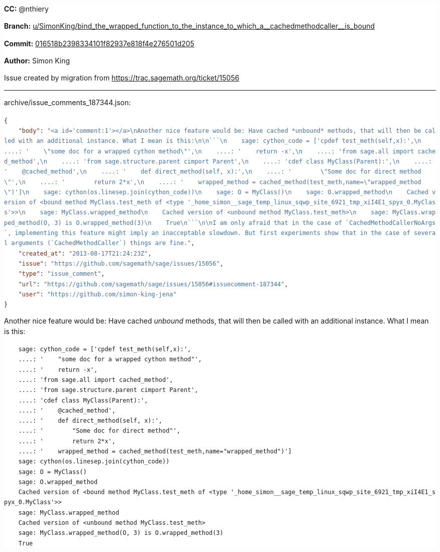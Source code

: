 **CC:**  @nthiery

**Branch:** [u/SimonKing/bind_the_wrapped_function_to_the_instance_to_which_a__cachedmethodcaller__is_bound](https://github.com/sagemath/sagetrac-mirror/tree/u/SimonKing/bind_the_wrapped_function_to_the_instance_to_which_a__cachedmethodcaller__is_bound)

**Commit:** [016518b2398334101f82937e818f4e276501d205](https://github.com/sagemath/sagetrac-mirror/commit/016518b2398334101f82937e818f4e276501d205)

**Author:** Simon King

Issue created by migration from https://trac.sagemath.org/ticket/15056





---

archive/issue_comments_187344.json:
```json
{
    "body": "<a id='comment:1'></a>\nAnother nice feature would be: Have cached *unbound* methods, that will then be called with an additional instance. What I mean is this:\n\n```\n    sage: cython_code = ['cpdef test_meth(self,x):',\n    ....: '    \"some doc for a wrapped cython method\"',\n    ....: '    return -x',\n    ....: 'from sage.all import cached_method',\n    ....: 'from sage.structure.parent cimport Parent',\n    ....: 'cdef class MyClass(Parent):',\n    ....: '    @cached_method',\n    ....: '    def direct_method(self, x):',\n    ....: '        \"Some doc for direct method\"',\n    ....: '        return 2*x',\n    ....: '    wrapped_method = cached_method(test_meth,name=\"wrapped_method\")']\n    sage: cython(os.linesep.join(cython_code))\n    sage: O = MyClass()\n    sage: O.wrapped_method\n    Cached version of <bound method MyClass.test_meth of <type '_home_simon__sage_temp_linux_sqwp_site_6921_tmp_xiI4E1_spyx_0.MyClass'>>\n    sage: MyClass.wrapped_method\n    Cached version of <unbound method MyClass.test_meth>\n    sage: MyClass.wrapped_method(O, 3) is O.wrapped_method(3)\n    True\n```\n\nI am only afraid that in the case of `CachedMethodCallerNoArgs`, implementing this feature might imply an inacceptable slowdown. But first experiments show that in the case of several arguments (`CachedMethodCaller`) things are fine.",
    "created_at": "2013-08-17T21:24:23Z",
    "issue": "https://github.com/sagemath/sage/issues/15056",
    "type": "issue_comment",
    "url": "https://github.com/sagemath/sage/issues/15056#issuecomment-187344",
    "user": "https://github.com/simon-king-jena"
}
```

<a id='comment:1'></a>
Another nice feature would be: Have cached *unbound* methods, that will then be called with an additional instance. What I mean is this:

```
    sage: cython_code = ['cpdef test_meth(self,x):',
    ....: '    "some doc for a wrapped cython method"',
    ....: '    return -x',
    ....: 'from sage.all import cached_method',
    ....: 'from sage.structure.parent cimport Parent',
    ....: 'cdef class MyClass(Parent):',
    ....: '    @cached_method',
    ....: '    def direct_method(self, x):',
    ....: '        "Some doc for direct method"',
    ....: '        return 2*x',
    ....: '    wrapped_method = cached_method(test_meth,name="wrapped_method")']
    sage: cython(os.linesep.join(cython_code))
    sage: O = MyClass()
    sage: O.wrapped_method
    Cached version of <bound method MyClass.test_meth of <type '_home_simon__sage_temp_linux_sqwp_site_6921_tmp_xiI4E1_spyx_0.MyClass'>>
    sage: MyClass.wrapped_method
    Cached version of <unbound method MyClass.test_meth>
    sage: MyClass.wrapped_method(O, 3) is O.wrapped_method(3)
    True
```